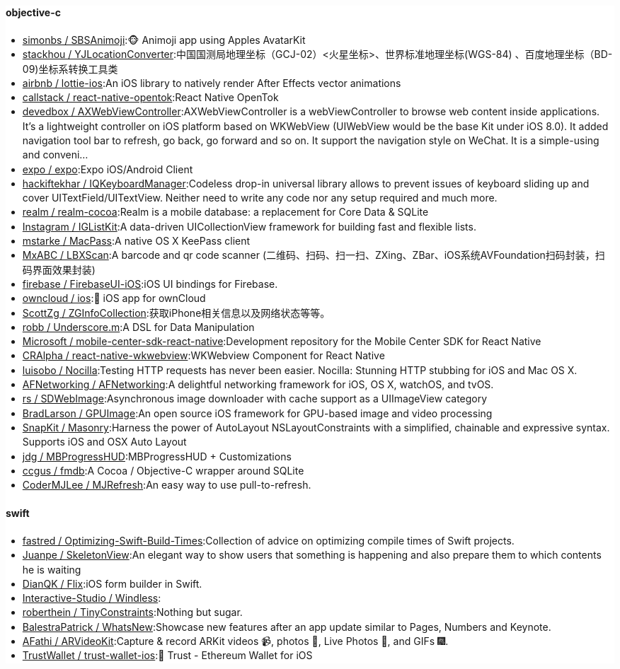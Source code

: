 #### objective-c
* [simonbs / SBSAnimoji](https://github.com/simonbs/SBSAnimoji):🐵 Animoji app using Apples AvatarKit
* [stackhou / YJLocationConverter](https://github.com/stackhou/YJLocationConverter):中国国测局地理坐标（GCJ-02）<火星坐标>、世界标准地理坐标(WGS-84) 、百度地理坐标（BD-09)坐标系转换工具类
* [airbnb / lottie-ios](https://github.com/airbnb/lottie-ios):An iOS library to natively render After Effects vector animations
* [callstack / react-native-opentok](https://github.com/callstack/react-native-opentok):React Native OpenTok
* [devedbox / AXWebViewController](https://github.com/devedbox/AXWebViewController):AXWebViewController is a webViewController to browse web content inside applications. It’s a lightweight controller on iOS platform based on WKWebView (UIWebView would be the base Kit under iOS 8.0). It added navigation tool bar to refresh, go back, go forward and so on. It support the navigation style on WeChat. It is a simple-using and conveni…
* [expo / expo](https://github.com/expo/expo):Expo iOS/Android Client
* [hackiftekhar / IQKeyboardManager](https://github.com/hackiftekhar/IQKeyboardManager):Codeless drop-in universal library allows to prevent issues of keyboard sliding up and cover UITextField/UITextView. Neither need to write any code nor any setup required and much more.
* [realm / realm-cocoa](https://github.com/realm/realm-cocoa):Realm is a mobile database: a replacement for Core Data & SQLite
* [Instagram / IGListKit](https://github.com/Instagram/IGListKit):A data-driven UICollectionView framework for building fast and flexible lists.
* [mstarke / MacPass](https://github.com/mstarke/MacPass):A native OS X KeePass client
* [MxABC / LBXScan](https://github.com/MxABC/LBXScan):A barcode and qr code scanner (二维码、扫码、扫一扫、ZXing、ZBar、iOS系统AVFoundation扫码封装，扫码界面效果封装)
* [firebase / FirebaseUI-iOS](https://github.com/firebase/FirebaseUI-iOS):iOS UI bindings for Firebase.
* [owncloud / ios](https://github.com/owncloud/ios):📱 iOS app for ownCloud
* [ScottZg / ZGInfoCollection](https://github.com/ScottZg/ZGInfoCollection):获取iPhone相关信息以及网络状态等等。
* [robb / Underscore.m](https://github.com/robb/Underscore.m):A DSL for Data Manipulation
* [Microsoft / mobile-center-sdk-react-native](https://github.com/Microsoft/mobile-center-sdk-react-native):Development repository for the Mobile Center SDK for React Native
* [CRAlpha / react-native-wkwebview](https://github.com/CRAlpha/react-native-wkwebview):WKWebview Component for React Native
* [luisobo / Nocilla](https://github.com/luisobo/Nocilla):Testing HTTP requests has never been easier. Nocilla: Stunning HTTP stubbing for iOS and Mac OS X.
* [AFNetworking / AFNetworking](https://github.com/AFNetworking/AFNetworking):A delightful networking framework for iOS, OS X, watchOS, and tvOS.
* [rs / SDWebImage](https://github.com/rs/SDWebImage):Asynchronous image downloader with cache support as a UIImageView category
* [BradLarson / GPUImage](https://github.com/BradLarson/GPUImage):An open source iOS framework for GPU-based image and video processing
* [SnapKit / Masonry](https://github.com/SnapKit/Masonry):Harness the power of AutoLayout NSLayoutConstraints with a simplified, chainable and expressive syntax. Supports iOS and OSX Auto Layout
* [jdg / MBProgressHUD](https://github.com/jdg/MBProgressHUD):MBProgressHUD + Customizations
* [ccgus / fmdb](https://github.com/ccgus/fmdb):A Cocoa / Objective-C wrapper around SQLite
* [CoderMJLee / MJRefresh](https://github.com/CoderMJLee/MJRefresh):An easy way to use pull-to-refresh.

#### swift
* [fastred / Optimizing-Swift-Build-Times](https://github.com/fastred/Optimizing-Swift-Build-Times):Collection of advice on optimizing compile times of Swift projects.
* [Juanpe / SkeletonView](https://github.com/Juanpe/SkeletonView):An elegant way to show users that something is happening and also prepare them to which contents he is waiting
* [DianQK / Flix](https://github.com/DianQK/Flix):iOS form builder in Swift.
* [Interactive-Studio / Windless](https://github.com/Interactive-Studio/Windless):
* [roberthein / TinyConstraints](https://github.com/roberthein/TinyConstraints):Nothing but sugar.
* [BalestraPatrick / WhatsNew](https://github.com/BalestraPatrick/WhatsNew):Showcase new features after an app update similar to Pages, Numbers and Keynote.
* [AFathi / ARVideoKit](https://github.com/AFathi/ARVideoKit):Capture & record ARKit videos 📹, photos 🌄, Live Photos 🎇, and GIFs 🎆.
* [TrustWallet / trust-wallet-ios](https://github.com/TrustWallet/trust-wallet-ios):📱 Trust - Ethereum Wallet for iOS